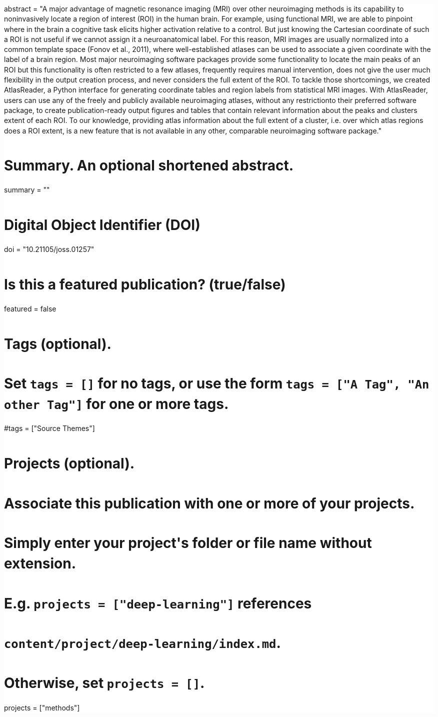 abstract = "A major advantage of magnetic resonance imaging (MRI) over other neuroimaging methods is its capability to noninvasively locate a region of interest (ROI) in the human brain. For example, using functional MRI, we are able to pinpoint where in the brain a cognitive task elicits higher activation relative to a control. But just knowing the Cartesian coordinate of such a ROI is not useful if we cannot assign it a neuroanatomical label. For this reason, MRI images are usually normalized into a common template space (Fonov et al., 2011), where well-established atlases can be used to associate a given coordinate with the label of a brain region. Most major neuroimaging software packages provide some functionality to locate the main peaks of an ROI but this functionality is often restricted to a few atlases, frequently requires manual intervention, does not give the user much flexibility in the output creation process, and never considers the full extent of the ROI. To tackle those shortcomings, we created AtlasReader, a Python interface for generating coordinate tables and region labels from statistical MRI images. With AtlasReader, users can use any of the freely and publicly available neuroimaging atlases, without any restrictionto their preferred software package, to create publication-ready output figures and tables that contain relevant information about the peaks and clusters extent of each ROI. To our knowledge, providing atlas information about the full extent of a cluster, i.e. over which atlas regions does a ROI extent, is a new feature that is not available in any other, comparable neuroimaging software package."

# Summary. An optional shortened abstract.
summary = ""

# Digital Object Identifier (DOI)
doi = "10.21105/joss.01257"

# Is this a featured publication? (true/false)
featured = false

# Tags (optional).
#   Set `tags = []` for no tags, or use the form `tags = ["A Tag", "Another Tag"]` for one or more tags.
#tags = ["Source Themes"]

# Projects (optional).
#   Associate this publication with one or more of your projects.
#   Simply enter your project's folder or file name without extension.
#   E.g. `projects = ["deep-learning"]` references
#   `content/project/deep-learning/index.md`.
#   Otherwise, set `projects = []`.
projects = ["methods"]
